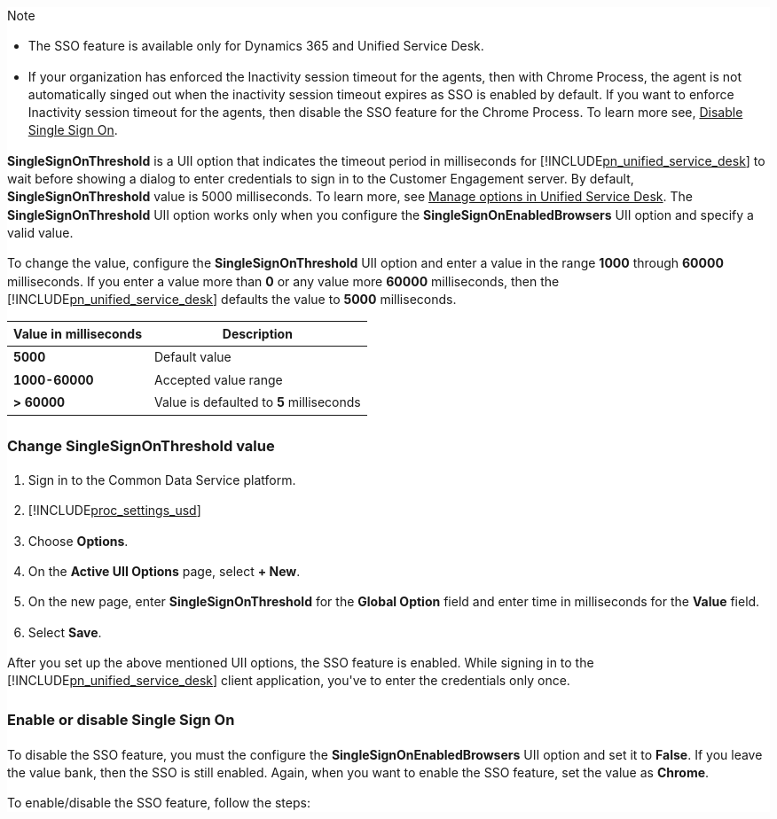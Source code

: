 > [!Note]
> - The SSO feature is available only for Dynamics 365 and Unified Service Desk.
>
> - If your organization has enforced the Inactivity session timeout for the agents, then with Chrome Process, the agent is not automatically singed out when the inactivity session timeout expires as SSO is enabled by default. If you want to enforce Inactivity session timeout for the agents, then disable the SSO feature for the Chrome Process. To learn more see, [Disable Single Sign On](#enable-or-disable-single-sign-on).

**SingleSignOnThreshold** is a UII option that indicates the timeout period in milliseconds for [!INCLUDE[pn_unified_service_desk](../../../includes/pn-unified-service-desk.md)] to wait before showing a dialog to enter credentials to sign in to the Customer Engagement server. By default, **SingleSignOnThreshold** value is 5000 milliseconds. To learn more, see [Manage options in Unified Service Desk](../../admin/manage-options-unified-service-desk.md). The **SingleSignOnThreshold** UII option works only when you configure the **SingleSignOnEnabledBrowsers** UII option and specify a valid value.

To change the value, configure the **SingleSignOnThreshold** UII option and enter a value in the range **1000** through **60000** milliseconds. If you enter a value more than **0** or any value more **60000** milliseconds, then the [!INCLUDE[pn_unified_service_desk](../../../includes/pn-unified-service-desk.md)] defaults the value to **5000** milliseconds.

|Value in milliseconds | Description |
|-------|------------------------|
| **5000** | Default value |
| **1000-60000** | Accepted value range |
| **> 60000** | Value is defaulted to **5** milliseconds |

### Change SingleSignOnThreshold value

1. Sign in to the Common Data Service platform.  

2. [!INCLUDE[proc_settings_usd](../../../includes/proc-settings-usd.md)]  

3. Choose **Options**.  

4. On the **Active UII Options** page, select **+ New**.

5. On the new page, enter **SingleSignOnThreshold** for the **Global Option** field and enter time in milliseconds for the **Value** field.

7. Select **Save**.

After you set up the above mentioned UII options, the SSO feature is enabled. While signing in to the [!INCLUDE[pn_unified_service_desk](../../../includes/pn-unified-service-desk.md)] client application, you've to enter the credentials only once.

### Enable or disable Single Sign On

To disable the SSO feature, you must the configure the **SingleSignOnEnabledBrowsers** UII option and set it to **False**. If you leave the value bank, then the SSO is still enabled.
Again, when you want to enable the SSO feature, set the value as **Chrome**.

To enable/disable the SSO feature, follow the steps:
